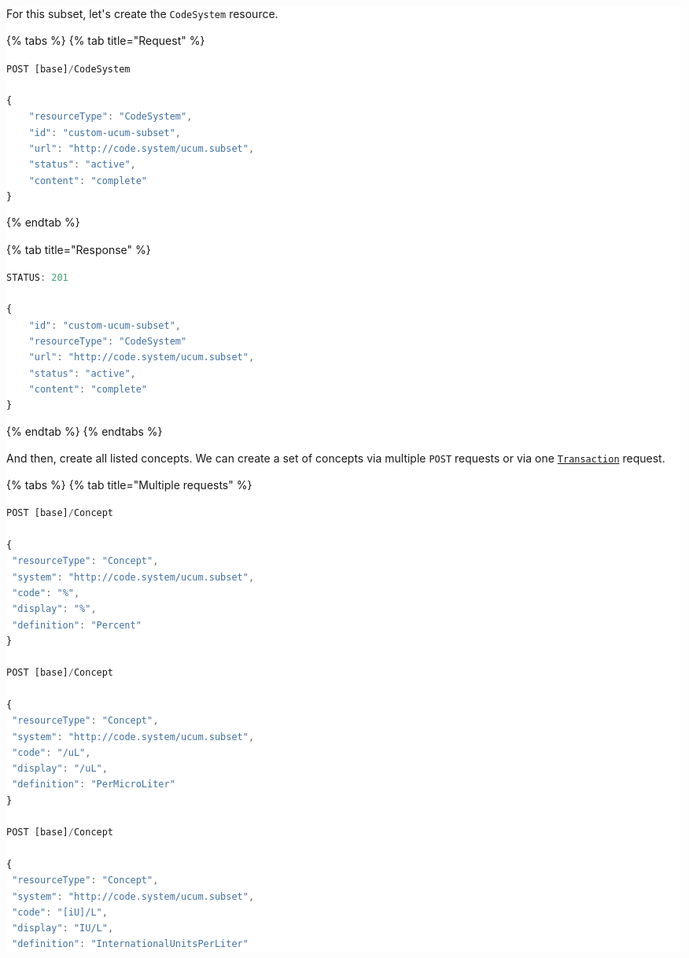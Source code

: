 For this subset, let's create the `CodeSystem` resource.

{% tabs %}
{% tab title="Request" %}
```javascript
POST [base]/CodeSystem

{
    "resourceType": "CodeSystem",
    "id": "custom-ucum-subset",
    "url": "http://code.system/ucum.subset",
    "status": "active",
    "content": "complete"
}
```
{% endtab %}

{% tab title="Response" %}
```javascript
STATUS: 201

{
    "id": "custom-ucum-subset",
    "resourceType": "CodeSystem"
    "url": "http://code.system/ucum.subset",
    "status": "active",
    "content": "complete"
}
```
{% endtab %}
{% endtabs %}

And then, create all listed concepts. We can create a set of concepts via multiple `POST` requests or via one [`Transaction`](https://www.hl7.org/fhir/http.html#transaction) request.

{% tabs %}
{% tab title="Multiple requests" %}
```javascript
POST [base]/Concept

{
 "resourceType": "Concept",
 "system": "http://code.system/ucum.subset",
 "code": "%",
 "display": "%",
 "definition": "Percent"
}

POST [base]/Concept

{
 "resourceType": "Concept",
 "system": "http://code.system/ucum.subset",
 "code": "/uL",
 "display": "/uL",
 "definition": "PerMicroLiter"
}

POST [base]/Concept

{
 "resourceType": "Concept",
 "system": "http://code.system/ucum.subset",
 "code": "[iU]/L",
 "display": "IU/L",
 "definition": "InternationalUnitsPerLiter"
```